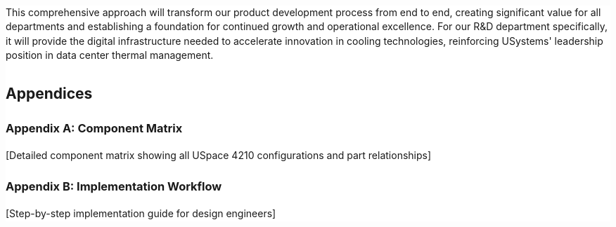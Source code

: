 This comprehensive approach will transform our product development process from end to end, creating significant value for all departments and establishing a foundation for continued growth and operational excellence. For our R&D department specifically, it will provide the digital infrastructure needed to accelerate innovation in cooling technologies, reinforcing USystems' leadership position in data center thermal management.

## Appendices

### Appendix A: Component Matrix
[Detailed component matrix showing all USpace 4210 configurations and part relationships]

### Appendix B: Implementation Workflow
[Step-by-step implementation guide for design engineers]
